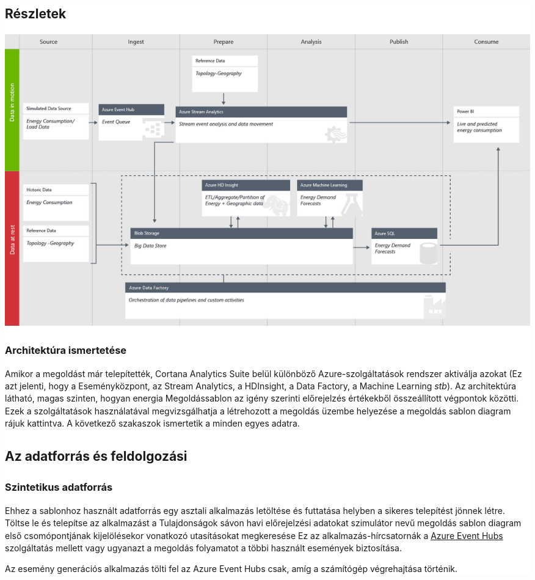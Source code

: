 ## <a name="details"></a>**Részletek**
![](media/cortana-analytics-technical-guide-demand-forecast/ca-topologies-energy-forecasting.png)

### <a name="architecture-explained"></a>Architektúra ismertetése
Amikor a megoldást már telepítették, Cortana Analytics Suite belül különböző Azure-szolgáltatások rendszer aktiválja azokat (Ez azt jelenti, hogy a Eseményközpont, az Stream Analytics, a HDInsight, a Data Factory, a Machine Learning *stb*). Az architektúra látható, magas szinten, hogyan energia Megoldássablon az igény szerinti előrejelzés értékekből összeállított végpontok közötti. Ezek a szolgáltatások használatával megvizsgálhatja a létrehozott a megoldás üzembe helyezése a megoldás sablon diagram rájuk kattintva. A következő szakaszok ismertetik a minden egyes adatra.

## <a name="data-source-and-ingestion"></a>**Az adatforrás és feldolgozási**
### <a name="synthetic-data-source"></a>Szintetikus adatforrás
Ehhez a sablonhoz használt adatforrás egy asztali alkalmazás letöltése és futtatása helyben a sikeres telepítést jönnek létre. Töltse le és telepítse az alkalmazást a Tulajdonságok sávon havi előrejelzési adatokat szimulátor nevű megoldás sablon diagram első csomópontjának kijelölésekor vonatkozó utasításokat megkeresése Ez az alkalmazás-hírcsatornák a [Azure Event Hubs](#azure-event-hub) szolgáltatás mellett vagy ugyanazt a megoldás folyamatot a többi használt események biztosítása.

Az esemény generációs alkalmazás tölti fel az Azure Event Hubs csak, amíg a számítógép végrehajtása történik.
